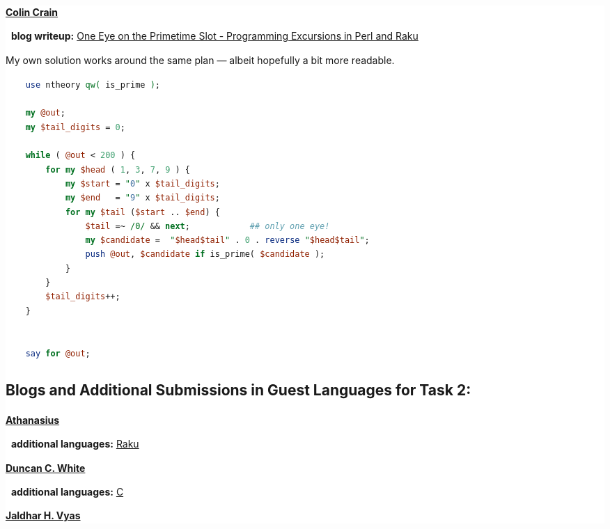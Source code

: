 [**Colin Crain**](https://github.com/manwar/perlweeklychallenge-club/blob/master/challenge-177/colin-crain/perl/ch-2.pl)


&nbsp;&nbsp;**blog writeup:**
[One Eye on the Primetime Slot - Programming Excursions in Perl and Raku](https://colincrain.com/2022/08/14/one-eye-on-the-primetime-slot)

My own solution works around the same plan — albeit hopefully a bit more readable.

```perl
    use ntheory qw( is_prime );

    my @out;
    my $tail_digits = 0;

    while ( @out < 200 ) {
        for my $head ( 1, 3, 7, 9 ) {
            my $start = "0" x $tail_digits;
            my $end   = "9" x $tail_digits;
            for my $tail ($start .. $end) {
                $tail =~ /0/ && next;            ## only one eye!
                my $candidate =  "$head$tail" . 0 . reverse "$head$tail";
                push @out, $candidate if is_prime( $candidate );
            }
        }
        $tail_digits++;
    }


    say for @out;
```


## Blogs and Additional Submissions in Guest Languages for Task 2:




[**Athanasius**](https://github.com/manwar/perlweeklychallenge-club/blob/master/challenge-177/athanasius/perl/ch-2.pl)

&nbsp;&nbsp;**additional languages:**
[Raku](https://github.com/manwar/perlweeklychallenge-club/blob/master/challenge-177/athanasius/raku/ch-2.raku)


[**Duncan C. White**](https://github.com/manwar/perlweeklychallenge-club/blob/master/challenge-177/duncan-c-white/perl/ch-2.pl)

&nbsp;&nbsp;**additional languages:**
[C](https://github.com/manwar/perlweeklychallenge-club/blob/master/challenge-177/duncan-c-white/C/ch-2.c)


[**Jaldhar H. Vyas**](https://github.com/manwar/perlweeklychallenge-club/blob/master/challenge-177/jaldhar-h-vyas/perl/ch-2.pl)
